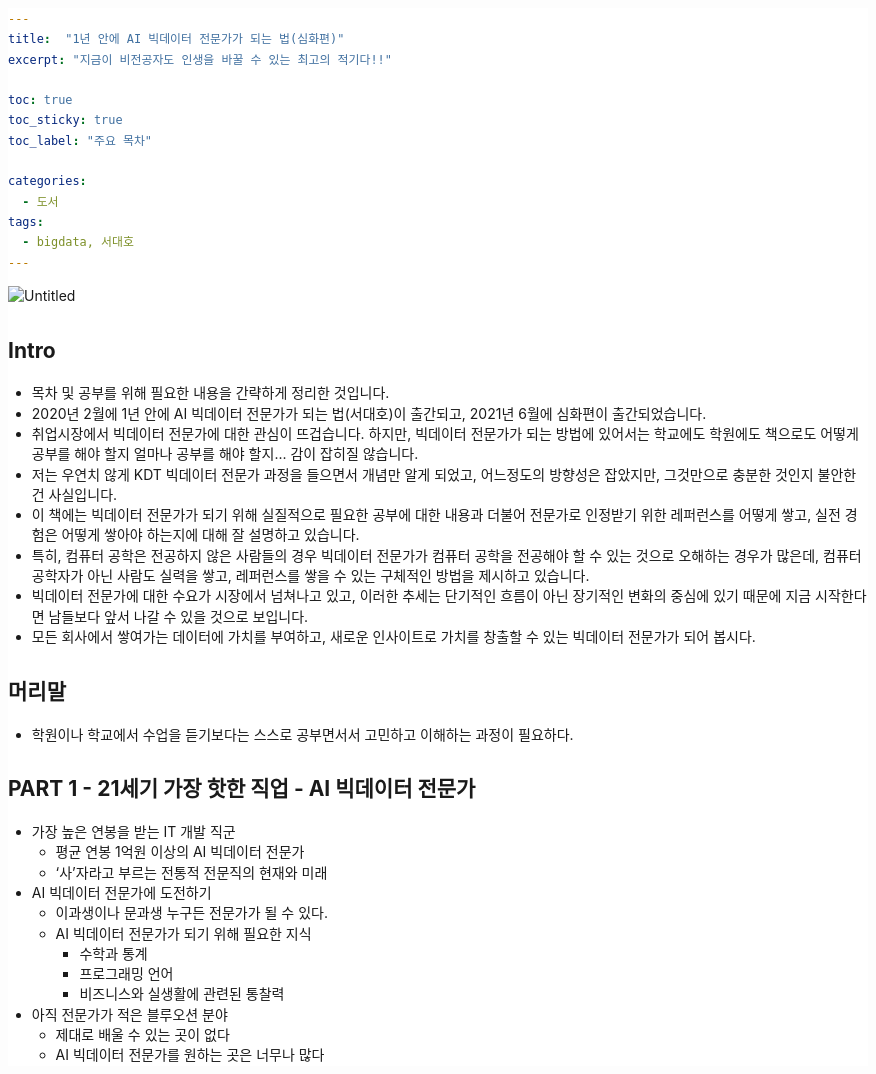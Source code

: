 ```yaml
---
title:  "1년 안에 AI 빅데이터 전문가가 되는 법(심화편)"
excerpt: "지금이 비전공자도 인생을 바꿀 수 있는 최고의 적기다!!"

toc: true
toc_sticky: true
toc_label: "주요 목차"

categories:
  - 도서
tags:
  - bigdata, 서대호
---
```


![Untitled](https://withmaster.github.io/assets/images/2021-12-26-How_to_become_bigdata_expert_2/Untitled.png)

## Intro
- 목차 및 공부를 위해 필요한 내용을 간략하게 정리한 것입니다.
- 2020년 2월에 1년 안에 AI 빅데이터 전문가가 되는 법(서대호)이 출간되고, 2021년 6월에 심화편이 출간되었습니다.
- 취업시장에서 빅데이터 전문가에 대한 관심이 뜨겁습니다. 하지만, 빅데이터 전문가가 되는 방법에 있어서는 학교에도 학원에도 책으로도 어떻게 공부를 해야 할지 얼마나 공부를 해야 할지... 감이 잡히질 않습니다.
- 저는 우연치 않게 KDT 빅데이터 전문가 과정을 들으면서 개념만 알게 되었고, 어느정도의 방향성은 잡았지만, 그것만으로 충분한 것인지 불안한건 사실입니다.
- 이 책에는 빅데이터 전문가가 되기 위해 실질적으로 필요한 공부에 대한 내용과 더불어 전문가로 인정받기 위한 레퍼런스를 어떻게 쌓고, 실전 경험은 어떻게 쌓아야 하는지에 대해 잘 설명하고 있습니다.
- 특히, 컴퓨터 공학은 전공하지 않은 사람들의 경우 빅데이터 전문가가 컴퓨터 공학을 전공해야 할 수 있는 것으로 오해하는 경우가 많은데, 컴퓨터 공학자가 아닌 사람도 실력을 쌓고, 레퍼런스를 쌓을 수 있는 구체적인 방법을 제시하고 있습니다.
- 빅데이터 전문가에 대한 수요가 시장에서 넘쳐나고 있고, 이러한 추세는 단기적인 흐름이 아닌 장기적인 변화의 중심에 있기 때문에 지금 시작한다면 남들보다 앞서 나갈 수 있을 것으로 보입니다.
- 모든 회사에서 쌓여가는 데이터에 가치를 부여하고, 새로운 인사이트로 가치를 창출할 수 있는 빅데이터 전문가가 되어 봅시다.

## 머리말

- 학원이나 학교에서 수업을 듣기보다는 스스로 공부면서서 고민하고 이해하는 과정이 필요하다.

## PART 1 - 21세기 가장 핫한 직업 - AI 빅데이터 전문가

- 가장 높은 연봉을 받는 IT 개발 직군
    - 평균 연봉 1억원 이상의 AI 빅데이터 전문가
    - ‘사’자라고 부르는 전통적 전문직의 현재와 미래
- AI 빅데이터 전문가에 도전하기
    - 이과생이나 문과생 누구든 전문가가 될 수 있다.
    - AI 빅데이터 전문가가 되기 위해 필요한 지식
        - 수학과 통계
        - 프로그래밍 언어
        - 비즈니스와 실생활에 관련된 통찰력
- 아직 전문가가 적은 블루오션 분야
    - 제대로 배울 수 있는 곳이 없다
    - AI 빅데이터 전문가를 원하는 곳은 너무나 많다
